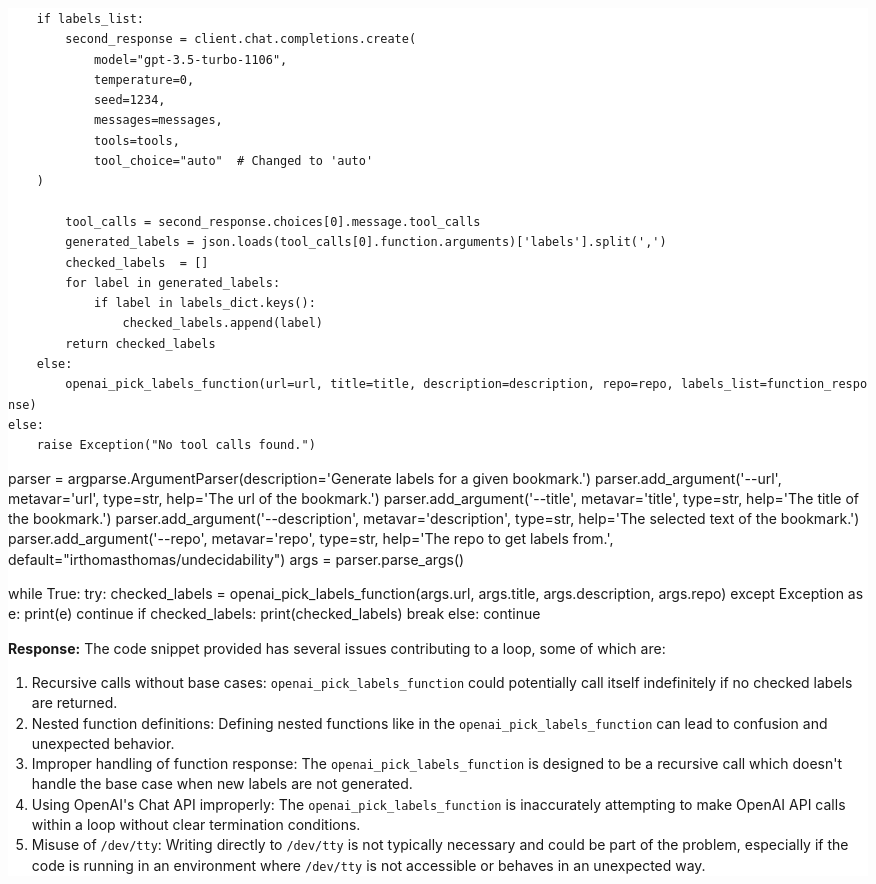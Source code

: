         if labels_list:
            second_response = client.chat.completions.create(
                model="gpt-3.5-turbo-1106",
                temperature=0,
                seed=1234,
                messages=messages,
                tools=tools,
                tool_choice="auto"  # Changed to 'auto'
        )
   
            tool_calls = second_response.choices[0].message.tool_calls
            generated_labels = json.loads(tool_calls[0].function.arguments)['labels'].split(',')
            checked_labels  = []
            for label in generated_labels:
                if label in labels_dict.keys():
                    checked_labels.append(label)
            return checked_labels
        else:
            openai_pick_labels_function(url=url, title=title, description=description, repo=repo, labels_list=function_response)
    else:
        raise Exception("No tool calls found.")


parser = argparse.ArgumentParser(description='Generate labels for a given bookmark.')
parser.add_argument('--url', metavar='url', type=str, help='The url of the bookmark.')
parser.add_argument('--title', metavar='title', type=str, help='The title of the bookmark.')
parser.add_argument('--description', metavar='description', type=str, help='The selected text of the bookmark.')
parser.add_argument('--repo', metavar='repo', type=str, help='The repo to get labels from.', default="irthomasthomas/undecidability")
args = parser.parse_args()


while True:
    try:
        checked_labels = openai_pick_labels_function(args.url, args.title, args.description, args.repo)
    except Exception as e:
        print(e)
        continue
    if checked_labels:
        print(checked_labels)
        break
    else:
        continue
    

**Response:**
The code snippet provided has several issues contributing to a loop, some of which are:

1. Recursive calls without base cases: `openai_pick_labels_function` could potentially call itself indefinitely if no checked labels are returned.
2. Nested function definitions: Defining nested functions like in the `openai_pick_labels_function` can lead to confusion and unexpected behavior.
3. Improper handling of function response: The `openai_pick_labels_function` is designed to be a recursive call which doesn't handle the base case when new labels are not generated.
4. Using OpenAI's Chat API improperly: The `openai_pick_labels_function` is inaccurately attempting to make OpenAI API calls within a loop without clear termination conditions.
5. Misuse of `/dev/tty`: Writing directly to `/dev/tty` is not typically necessary and could be part of the problem, especially if the code is running in an environment where `/dev/tty` is not accessible or behaves in an unexpected way.
